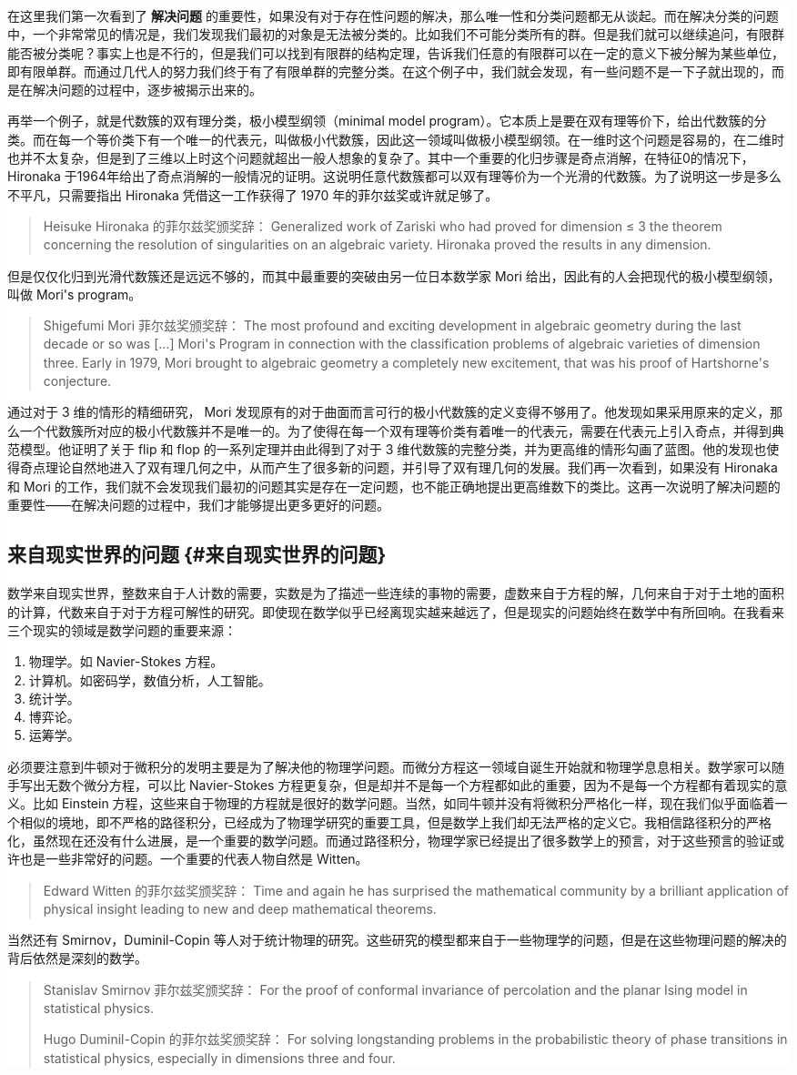 在这里我们第一次看到了 **解决问题** 的重要性，如果没有对于存在性问题的解决，那么唯一性和分类问题都无从谈起。而在解决分类的问题中，一个非常常见的情况是，我们发现我们最初的对象是无法被分类的。比如我们不可能分类所有的群。但是我们就可以继续追问，有限群能否被分类呢？事实上也是不行的，但是我们可以找到有限群的结构定理，告诉我们任意的有限群可以在一定的意义下被分解为某些单位，即有限单群。而通过几代人的努力我们终于有了有限单群的完整分类。在这个例子中，我们就会发现，有一些问题不是一下子就出现的，而是在解决问题的过程中，逐步被揭示出来的。

再举一个例子，就是代数簇的双有理分类，极小模型纲领（minimal model program）。它本质上是要在双有理等价下，给出代数簇的分类。而在每一个等价类下有一个唯一的代表元，叫做极小代数簇，因此这一领域叫做极小模型纲领。在一维时这个问题是容易的，在二维时也并不太复杂，但是到了三维以上时这个问题就超出一般人想象的复杂了。其中一个重要的化归步骤是奇点消解，在特征0的情况下，Hironaka 于1964年给出了奇点消解的一般情况的证明。这说明任意代数簇都可以双有理等价为一个光滑的代数簇。为了说明这一步是多么不平凡，只需要指出 Hironaka 凭借这一工作获得了 1970 年的菲尔兹奖或许就足够了。

> Heisuke Hironaka 的菲尔兹奖颁奖辞：
> Generalized work of Zariski who had proved for dimension ≤ 3 the theorem concerning the resolution of singularities on an algebraic variety. Hironaka proved the results in any dimension.

但是仅仅化归到光滑代数簇还是远远不够的，而其中最重要的突破由另一位日本数学家 Mori 给出，因此有的人会把现代的极小模型纲领，叫做 Mori's program。

> Shigefumi Mori 菲尔兹奖颁奖辞：
> The most profound and exciting development in algebraic geometry during the last decade or so was [...] Mori's Program in connection with the classification problems of algebraic varieties of dimension three. Early in 1979, Mori brought to algebraic geometry a completely new excitement, that was his proof of Hartshorne's conjecture.

通过对于 3 维的情形的精细研究， Mori 发现原有的对于曲面而言可行的极小代数簇的定义变得不够用了。他发现如果采用原来的定义，那么一个代数簇所对应的极小代数簇并不是唯一的。为了使得在每一个双有理等价类有着唯一的代表元，需要在代表元上引入奇点，并得到典范模型。他证明了关于 flip 和 flop 的一系列定理并由此得到了对于 3 维代数簇的完整分类，并为更高维的情形勾画了蓝图。他的发现也使得奇点理论自然地进入了双有理几何之中，从而产生了很多新的问题，并引导了双有理几何的发展。我们再一次看到，如果没有 Hironaka 和 Mori 的工作，我们就不会发现我们最初的问题其实是存在一定问题，也不能正确地提出更高维数下的类比。这再一次说明了解决问题的重要性——在解决问题的过程中，我们才能够提出更多更好的问题。


## 来自现实世界的问题 {#来自现实世界的问题}

数学来自现实世界，整数来自于人计数的需要，实数是为了描述一些连续的事物的需要，虚数来自于方程的解，几何来自于对于土地的面积的计算，代数来自于对于方程可解性的研究。即使现在数学似乎已经离现实越来越远了，但是现实的问题始终在数学中有所回响。在我看来三个现实的领域是数学问题的重要来源：

1.  物理学。如 Navier-Stokes 方程。
2.  计算机。如密码学，数值分析，人工智能。
3.  统计学。
4.  博弈论。
5.  运筹学。

必须要注意到牛顿对于微积分的发明主要是为了解决他的物理学问题。而微分方程这一领域自诞生开始就和物理学息息相关。数学家可以随手写出无数个微分方程，可以比 Navier-Stokes 方程更复杂，但是却并不是每一个方程都如此的重要，因为不是每一个方程都有着现实的意义。比如 Einstein 方程，这些来自于物理的方程就是很好的数学问题。当然，如同牛顿并没有将微积分严格化一样，现在我们似乎面临着一个相似的境地，即不严格的路径积分，已经成为了物理学研究的重要工具，但是数学上我们却无法严格的定义它。我相信路径积分的严格化，虽然现在还没有什么进展，是一个重要的数学问题。而通过路径积分，物理学家已经提出了很多数学上的预言，对于这些预言的验证或许也是一些非常好的问题。一个重要的代表人物自然是 Witten。

> Edward Witten 的菲尔兹奖颁奖辞：
> Time and again he has surprised the mathematical community by a brilliant application of physical insight leading to new and deep mathematical theorems.

当然还有 Smirnov，Duminil-Copin 等人对于统计物理的研究。这些研究的模型都来自于一些物理学的问题，但是在这些物理问题的解决的背后依然是深刻的数学。

> Stanislav Smirnov 菲尔兹奖颁奖辞：
> For the proof of conformal invariance of percolation and the planar Ising model in statistical physics.
>
> Hugo Duminil-Copin 的菲尔兹奖颁奖辞：
> For solving longstanding problems in the probabilistic theory of phase transitions in statistical physics, especially in dimensions three and four.
